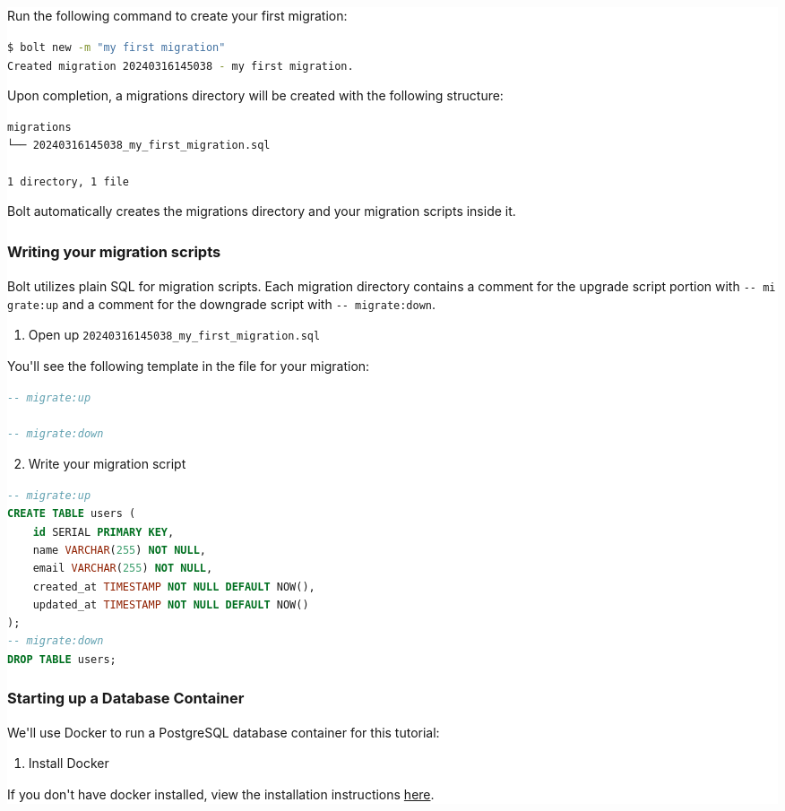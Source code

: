 Run the following command to create your first migration:

```bash
$ bolt new -m "my first migration"
Created migration 20240316145038 - my first migration.
```

Upon completion, a migrations directory will be created with the following structure:

```bash
migrations
└── 20240316145038_my_first_migration.sql

1 directory, 1 file
```

Bolt automatically creates the migrations directory and your migration scripts inside it.

### Writing your migration scripts

Bolt utilizes plain SQL for migration scripts. Each migration directory contains a comment for the upgrade script portion with `-- migrate:up` and a comment for the downgrade script with `-- migrate:down`.

1. Open up `20240316145038_my_first_migration.sql`

You'll see the following template in the file for your migration:

```sql
-- migrate:up

-- migrate:down
```

2. Write your migration script

```sql
-- migrate:up
CREATE TABLE users (
    id SERIAL PRIMARY KEY,
    name VARCHAR(255) NOT NULL,
    email VARCHAR(255) NOT NULL,
    created_at TIMESTAMP NOT NULL DEFAULT NOW(),
    updated_at TIMESTAMP NOT NULL DEFAULT NOW()
);
-- migrate:down
DROP TABLE users;
```

### Starting up a Database Container

We'll use Docker to run a PostgreSQL database container for this tutorial:

1. Install Docker

If you don't have docker installed, view the installation instructions [here](https://docs.docker.com/get-docker/). 
